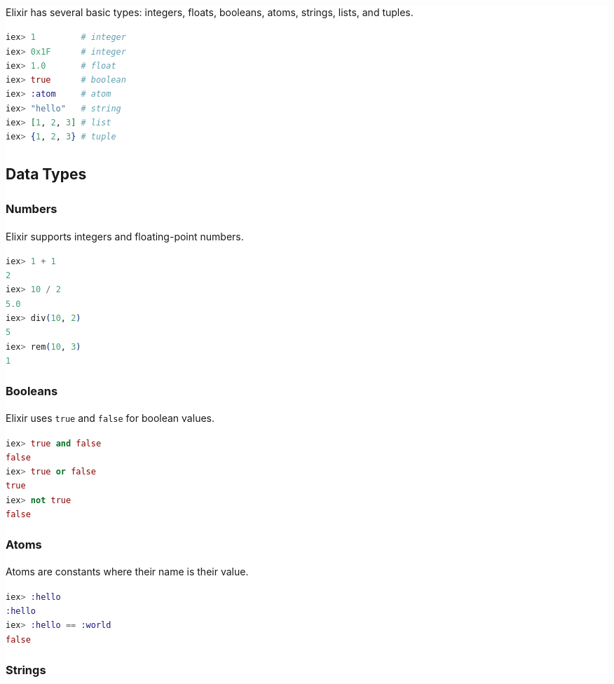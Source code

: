 Elixir has several basic types: integers, floats, booleans, atoms, strings, lists, and tuples.

```elixir
iex> 1         # integer
iex> 0x1F      # integer
iex> 1.0       # float
iex> true      # boolean
iex> :atom     # atom
iex> "hello"   # string
iex> [1, 2, 3] # list
iex> {1, 2, 3} # tuple
```

## Data Types

### Numbers

Elixir supports integers and floating-point numbers.

```elixir
iex> 1 + 1
2
iex> 10 / 2
5.0
iex> div(10, 2)
5
iex> rem(10, 3)
1
```

### Booleans

Elixir uses `true` and `false` for boolean values.

```elixir
iex> true and false
false
iex> true or false
true
iex> not true
false
```

### Atoms

Atoms are constants where their name is their value.

```elixir
iex> :hello
:hello
iex> :hello == :world
false
```

### Strings
